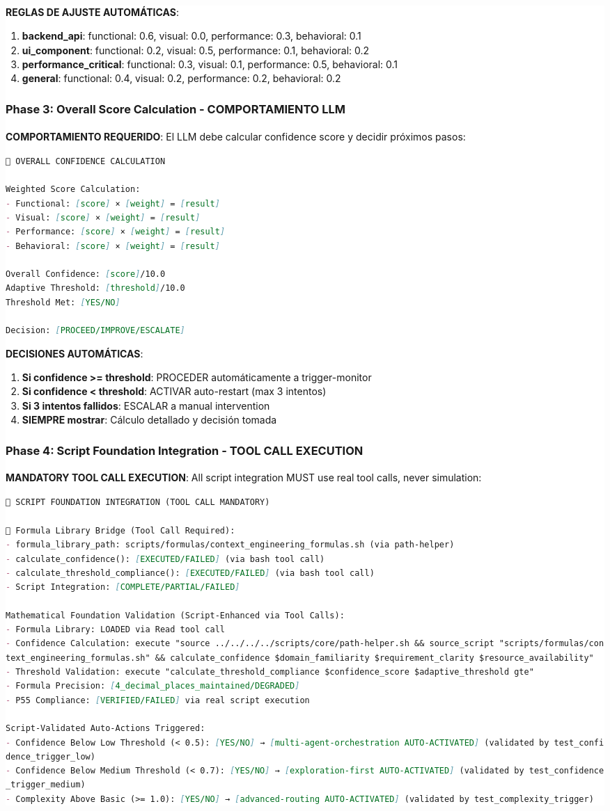 **REGLAS DE AJUSTE AUTOMÁTICAS**:
1. **backend_api**: functional: 0.6, visual: 0.0, performance: 0.3, behavioral: 0.1
2. **ui_component**: functional: 0.2, visual: 0.5, performance: 0.1, behavioral: 0.2
3. **performance_critical**: functional: 0.3, visual: 0.1, performance: 0.5, behavioral: 0.1
4. **general**: functional: 0.4, visual: 0.2, performance: 0.2, behavioral: 0.2

### **Phase 3: Overall Score Calculation - COMPORTAMIENTO LLM**

**COMPORTAMIENTO REQUERIDO**: El LLM debe calcular confidence score y decidir próximos pasos:

```markdown
🎯 OVERALL CONFIDENCE CALCULATION

Weighted Score Calculation:
- Functional: [score] × [weight] = [result]
- Visual: [score] × [weight] = [result]
- Performance: [score] × [weight] = [result]
- Behavioral: [score] × [weight] = [result]

Overall Confidence: [score]/10.0
Adaptive Threshold: [threshold]/10.0
Threshold Met: [YES/NO]

Decision: [PROCEED/IMPROVE/ESCALATE]
```

**DECISIONES AUTOMÁTICAS**:
1. **Si confidence >= threshold**: PROCEDER automáticamente a trigger-monitor
2. **Si confidence < threshold**: ACTIVAR auto-restart (max 3 intentos)
3. **Si 3 intentos fallidos**: ESCALAR a manual intervention
4. **SIEMPRE mostrar**: Cálculo detallado y decisión tomada

### **Phase 4: Script Foundation Integration - TOOL CALL EXECUTION**

**MANDATORY TOOL CALL EXECUTION**: All script integration MUST use real tool calls, never simulation:

```markdown
🔄 SCRIPT FOUNDATION INTEGRATION (TOOL CALL MANDATORY)

🌉 Formula Library Bridge (Tool Call Required):
- formula_library_path: scripts/formulas/context_engineering_formulas.sh (via path-helper)
- calculate_confidence(): [EXECUTED/FAILED] (via bash tool call)
- calculate_threshold_compliance(): [EXECUTED/FAILED] (via bash tool call)
- Script Integration: [COMPLETE/PARTIAL/FAILED]

Mathematical Foundation Validation (Script-Enhanced via Tool Calls):
- Formula Library: LOADED via Read tool call
- Confidence Calculation: execute "source ../../../../scripts/core/path-helper.sh && source_script "scripts/formulas/context_engineering_formulas.sh" && calculate_confidence $domain_familiarity $requirement_clarity $resource_availability"
- Threshold Validation: execute "calculate_threshold_compliance $confidence_score $adaptive_threshold gte"
- Formula Precision: [4_decimal_places_maintained/DEGRADED]
- P55 Compliance: [VERIFIED/FAILED] via real script execution

Script-Validated Auto-Actions Triggered:
- Confidence Below Low Threshold (< 0.5): [YES/NO] → [multi-agent-orchestration AUTO-ACTIVATED] (validated by test_confidence_trigger_low)
- Confidence Below Medium Threshold (< 0.7): [YES/NO] → [exploration-first AUTO-ACTIVATED] (validated by test_confidence_trigger_medium)
- Complexity Above Basic (>= 1.0): [YES/NO] → [advanced-routing AUTO-ACTIVATED] (validated by test_complexity_trigger)
```